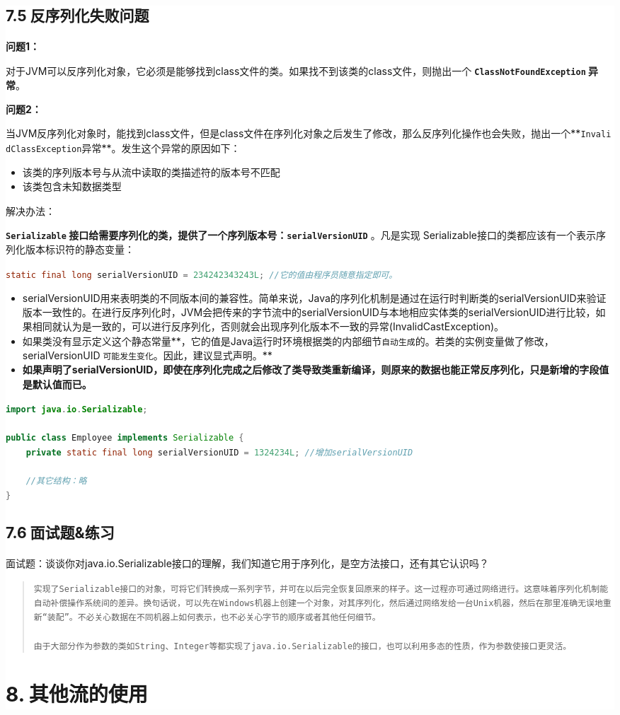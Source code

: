 

## 7.5 反序列化失败问题

**问题1：**

对于JVM可以反序列化对象，它必须是能够找到class文件的类。如果找不到该类的class文件，则抛出一个 **`ClassNotFoundException` 异常**。

**问题2：**

当JVM反序列化对象时，能找到class文件，但是class文件在序列化对象之后发生了修改，那么反序列化操作也会失败，抛出一个**`InvalidClassException`异常**。发生这个异常的原因如下：

- 该类的序列版本号与从流中读取的类描述符的版本号不匹配
- 该类包含未知数据类型

解决办法：

**`Serializable` 接口给需要序列化的类，提供了一个序列版本号：`serialVersionUID`** 。凡是实现 Serializable接口的类都应该有一个表示序列化版本标识符的静态变量：

```java
static final long serialVersionUID = 234242343243L; //它的值由程序员随意指定即可。
```



- serialVersionUID用来表明类的不同版本间的兼容性。简单来说，Java的序列化机制是通过在运行时判断类的serialVersionUID来验证版本一致性的。在进行反序列化时，JVM会把传来的字节流中的serialVersionUID与本地相应实体类的serialVersionUID进行比较，如果相同就认为是一致的，可以进行反序列化，否则就会出现序列化版本不一致的异常(InvalidCastException)。
- 如果类没有显示定义这个静态常量**，它的值是Java运行时环境根据类的内部细节`自动生成`的。若类的实例变量做了修改，serialVersionUID `可能发生变化`。因此，建议显式声明。**
- **如果声明了serialVersionUID，即使在序列化完成之后修改了类导致类重新编译，则原来的数据也能正常反序列化，只是新增的字段值是默认值而已。**

```java
import java.io.Serializable;

public class Employee implements Serializable {
    private static final long serialVersionUID = 1324234L; //增加serialVersionUID
    
    //其它结构：略
}
```



## 7.6 面试题&练习

面试题：谈谈你对java.io.Serializable接口的理解，我们知道它用于序列化，是空方法接口，还有其它认识吗？

> ```
> 实现了Serializable接口的对象，可将它们转换成一系列字节，并可在以后完全恢复回原来的样子。这一过程亦可通过网络进行。这意味着序列化机制能自动补偿操作系统间的差异。换句话说，可以先在Windows机器上创建一个对象，对其序列化，然后通过网络发给一台Unix机器，然后在那里准确无误地重新“装配”。不必关心数据在不同机器上如何表示，也不必关心字节的顺序或者其他任何细节。
> 
> 由于大部分作为参数的类如String、Integer等都实现了java.io.Serializable的接口，也可以利用多态的性质，作为参数使接口更灵活。
> ```



# 8. 其他流的使用

